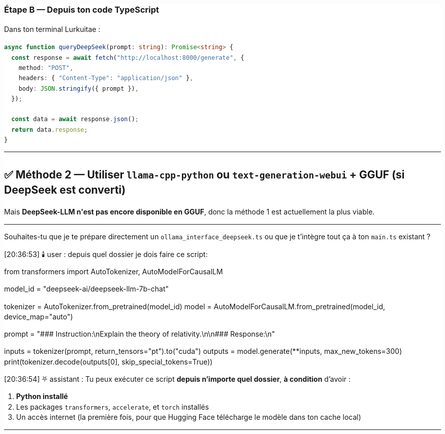 
### Étape B — Depuis ton code TypeScript

Dans ton terminal Lurkuitae :

```ts
async function queryDeepSeek(prompt: string): Promise<string> {
  const response = await fetch("http://localhost:8000/generate", {
    method: "POST",
    headers: { "Content-Type": "application/json" },
    body: JSON.stringify({ prompt }),
  });

  const data = await response.json();
  return data.response;
}
```

---

## ✅ **Méthode 2 — Utiliser `llama-cpp-python` ou `text-generation-webui` + GGUF (si DeepSeek est converti)**

Mais **DeepSeek-LLM n'est pas encore disponible en GGUF**, donc la méthode 1 est actuellement la plus viable.

---

Souhaites-tu que je te prépare directement un `ollama_interface_deepseek.ts` ou que je t’intègre tout ça à ton `main.ts` existant ?

[20:36:53] 🕯️ user :
depuis quel dossier je dois faire ce script:

from transformers import AutoTokenizer, AutoModelForCausalLM

model_id = "deepseek-ai/deepseek-llm-7b-chat"

tokenizer = AutoTokenizer.from_pretrained(model_id)
model = AutoModelForCausalLM.from_pretrained(model_id, device_map="auto")

prompt = "### Instruction:\nExplain the theory of relativity.\n\n### Response:\n"

inputs = tokenizer(prompt, return_tensors="pt").to("cuda")
outputs = model.generate(**inputs, max_new_tokens=300)
print(tokenizer.decode(outputs[0], skip_special_tokens=True))

[20:36:54] ⛧ assistant :
Tu peux exécuter ce script **depuis n’importe quel dossier**, **à condition** d’avoir :

1. **Python installé**
2. Les packages `transformers`, `accelerate`, et `torch` installés
3. Un accès internet (la première fois, pour que Hugging Face télécharge le modèle dans ton cache local)

---
